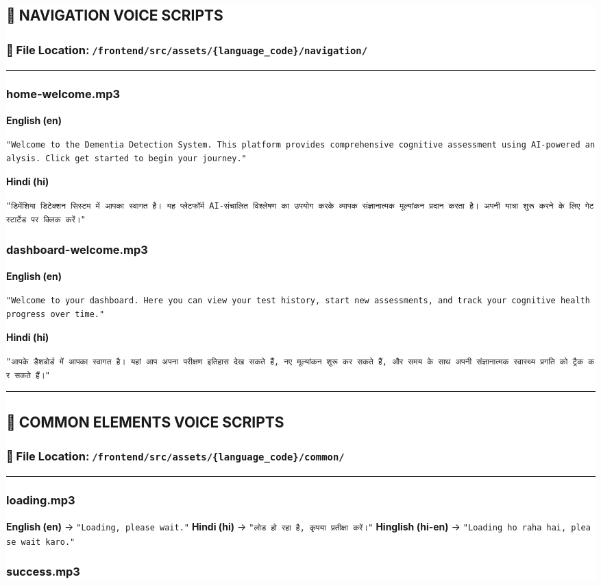 
## 🧭 NAVIGATION VOICE SCRIPTS

### 📁 File Location: `/frontend/src/assets/{language_code}/navigation/`

---

### **home-welcome.mp3**

**English (en)**
```
"Welcome to the Dementia Detection System. This platform provides comprehensive cognitive assessment using AI-powered analysis. Click get started to begin your journey."
```

**Hindi (hi)**
```
"डिमेंशिया डिटेक्शन सिस्टम में आपका स्वागत है। यह प्लेटफॉर्म AI-संचालित विश्लेषण का उपयोग करके व्यापक संज्ञानात्मक मूल्यांकन प्रदान करता है। अपनी यात्रा शुरू करने के लिए गेट स्टार्टेड पर क्लिक करें।"
```

### **dashboard-welcome.mp3**

**English (en)**
```
"Welcome to your dashboard. Here you can view your test history, start new assessments, and track your cognitive health progress over time."
```

**Hindi (hi)**
```
"आपके डैशबोर्ड में आपका स्वागत है। यहां आप अपना परीक्षण इतिहास देख सकते हैं, नए मूल्यांकन शुरू कर सकते हैं, और समय के साथ अपनी संज्ञानात्मक स्वास्थ्य प्रगति को ट्रैक कर सकते हैं।"
```

---

## 🔧 COMMON ELEMENTS VOICE SCRIPTS

### 📁 File Location: `/frontend/src/assets/{language_code}/common/`

---

### **loading.mp3**

**English (en)** → `"Loading, please wait."`
**Hindi (hi)** → `"लोड हो रहा है, कृपया प्रतीक्षा करें।"`
**Hinglish (hi-en)** → `"Loading ho raha hai, please wait karo."`

### **success.mp3**
